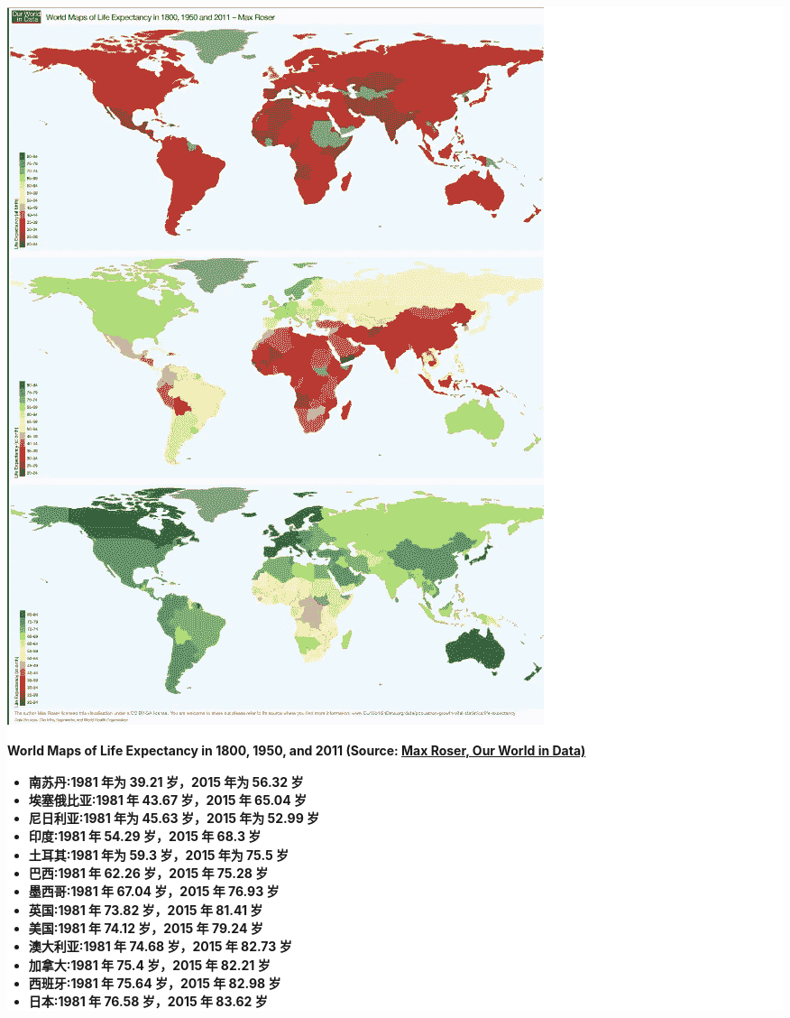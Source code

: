 ****![](img/32dbc8557d9c1589c14bd865dd5389fe.png)****

****World Maps of Life Expectancy in 1800, 1950, and 2011 (Source: [Max Roser, Our World in Data)](https://ourworldindata.org/wp-content/uploads/2013/05/ourworldindata_world-maps-of-life-expectancy-in-1800-1950-and-2011_max-roser.png)****

*   ****南苏丹:1981 年为 39.21 岁，2015 年为 56.32 岁****
*   ****埃塞俄比亚:1981 年 43.67 岁，2015 年 65.04 岁****
*   ****尼日利亚:1981 年为 45.63 岁，2015 年为 52.99 岁****
*   ****印度:1981 年 54.29 岁，2015 年 68.3 岁****
*   ****土耳其:1981 年为 59.3 岁，2015 年为 75.5 岁****
*   ****巴西:1981 年 62.26 岁，2015 年 75.28 岁****
*   ****墨西哥:1981 年 67.04 岁，2015 年 76.93 岁****
*   ****英国:1981 年 73.82 岁，2015 年 81.41 岁****
*   ****美国:1981 年 74.12 岁，2015 年 79.24 岁****
*   ****澳大利亚:1981 年 74.68 岁，2015 年 82.73 岁****
*   ****加拿大:1981 年 75.4 岁，2015 年 82.21 岁****
*   ****西班牙:1981 年 75.64 岁，2015 年 82.98 岁****
*   ****日本:1981 年 76.58 岁，2015 年 83.62 岁****
